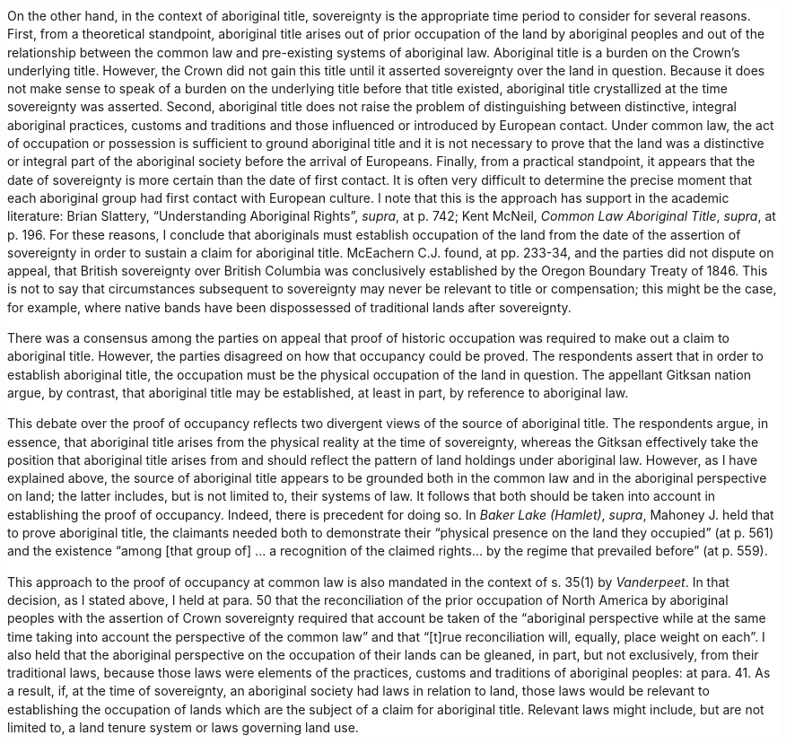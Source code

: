 On the other hand, in the context of aboriginal title, sovereignty is the appropriate time period to consider for several reasons. First, from a theoretical standpoint, aboriginal title arises out of prior occupation of the land by aboriginal peoples and out of the relationship between the common law and pre-existing systems of aboriginal law. Aboriginal title is a burden on the Crown’s underlying title. However, the Crown did not gain this title until it asserted sovereignty over the land in question. Because it does not make sense to speak of a burden on the underlying title before that title existed, aboriginal title crystallized at the time sovereignty was asserted. Second, aboriginal title does not raise the problem of distinguishing between distinctive, integral aboriginal practices, customs and traditions and those influenced or introduced by European contact. Under common law, the act of occupation or possession is sufficient to ground aboriginal title and it is not necessary to prove that the land was a distinctive or integral part of the aboriginal society before the arrival of Europeans. Finally, from a practical standpoint, it appears that the date of sovereignty is more certain than the date of first contact. It is often very difficult to determine the precise moment that each aboriginal group had first contact with European culture. I note that this is the approach has support in the academic literature: Brian Slattery, “Understanding Aboriginal Rights”, *supra*, at p. 742; Kent McNeil, *Common Law Aboriginal Title*, *supra*, at p. 196. For these reasons, I conclude that aboriginals must establish occupation of the land from the date of the assertion of sovereignty in order to sustain a claim for aboriginal title. McEachern C.J. found, at pp. 233-34, and the parties did not dispute on appeal, that British sovereignty over British Columbia was conclusively established by the Oregon Boundary Treaty of 1846. This is not to say that circumstances subsequent to sovereignty may never be relevant to title or compensation; this might be the case, for example, where native bands have been dispossessed of traditional lands after sovereignty.

There was a consensus among the parties on appeal that proof of historic occupation was required to make out a claim to aboriginal title. However, the parties disagreed on how that occupancy could be proved. The respondents assert that in order to establish aboriginal title, the occupation must be the physical occupation of the land in question. The appellant Gitksan nation argue, by contrast, that aboriginal title may be established, at least in part, by reference to aboriginal law.

This debate over the proof of occupancy reflects two divergent views of the source of aboriginal title. The respondents argue, in essence, that aboriginal title arises from the physical reality at the time of sovereignty, whereas the Gitksan effectively take the position that aboriginal title arises from and should reflect the pattern of land holdings under aboriginal law. However, as I have explained above, the source of aboriginal title appears to be grounded both in the common law and in the aboriginal perspective on land; the latter includes, but is not limited to, their systems of law. It follows that both should be taken into account in establishing the proof of occupancy. Indeed, there is precedent for doing so. In *Baker Lake (Hamlet)*, *supra*, Mahoney J. held that to prove aboriginal title, the claimants needed both to demonstrate their “physical presence on the land they occupied” (at p. 561) and the existence “among [that group of] ... a recognition of the claimed rights... by the regime that prevailed before” (at p. 559).

This approach to the proof of occupancy at common law is also mandated in the context of s. 35(1) by *Vanderpeet*. In that decision, as I stated above, I held at para. 50 that the reconciliation of the prior occupation of North America by aboriginal peoples with the assertion of Crown sovereignty required that account be taken of the “aboriginal perspective while at the same time taking into account the perspective of the common law” and that “[t]rue reconciliation will, equally, place weight on each”. I also held that the aboriginal perspective on the occupation of their lands can be gleaned, in part, but not exclusively, from their traditional laws, because those laws were elements of the practices, customs and traditions of aboriginal peoples: at para. 41. As a result, if, at the time of sovereignty, an aboriginal society had laws in relation to land, those laws would be relevant to establishing the occupation of lands which are the subject of a claim for aboriginal title. Relevant laws might include, but are not limited to, a land tenure system or laws governing land use.
